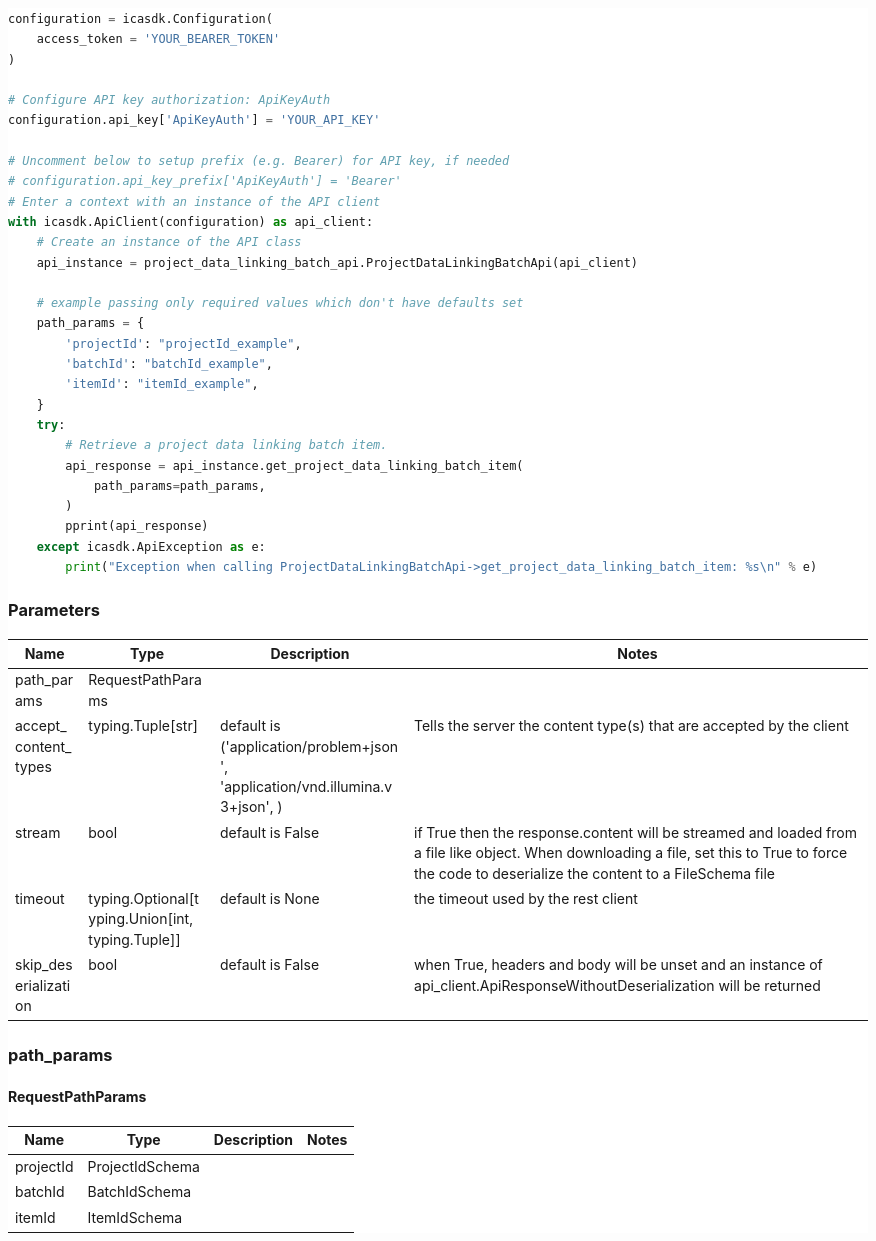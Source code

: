 ```python
configuration = icasdk.Configuration(
    access_token = 'YOUR_BEARER_TOKEN'
)

# Configure API key authorization: ApiKeyAuth
configuration.api_key['ApiKeyAuth'] = 'YOUR_API_KEY'

# Uncomment below to setup prefix (e.g. Bearer) for API key, if needed
# configuration.api_key_prefix['ApiKeyAuth'] = 'Bearer'
# Enter a context with an instance of the API client
with icasdk.ApiClient(configuration) as api_client:
    # Create an instance of the API class
    api_instance = project_data_linking_batch_api.ProjectDataLinkingBatchApi(api_client)

    # example passing only required values which don't have defaults set
    path_params = {
        'projectId': "projectId_example",
        'batchId': "batchId_example",
        'itemId': "itemId_example",
    }
    try:
        # Retrieve a project data linking batch item.
        api_response = api_instance.get_project_data_linking_batch_item(
            path_params=path_params,
        )
        pprint(api_response)
    except icasdk.ApiException as e:
        print("Exception when calling ProjectDataLinkingBatchApi->get_project_data_linking_batch_item: %s\n" % e)
```
### Parameters

Name | Type | Description  | Notes
------------- | ------------- | ------------- | -------------
path_params | RequestPathParams | |
accept_content_types | typing.Tuple[str] | default is ('application/problem+json', 'application/vnd.illumina.v3+json', ) | Tells the server the content type(s) that are accepted by the client
stream | bool | default is False | if True then the response.content will be streamed and loaded from a file like object. When downloading a file, set this to True to force the code to deserialize the content to a FileSchema file
timeout | typing.Optional[typing.Union[int, typing.Tuple]] | default is None | the timeout used by the rest client
skip_deserialization | bool | default is False | when True, headers and body will be unset and an instance of api_client.ApiResponseWithoutDeserialization will be returned

### path_params
#### RequestPathParams

Name | Type | Description  | Notes
------------- | ------------- | ------------- | -------------
projectId | ProjectIdSchema | | 
batchId | BatchIdSchema | | 
itemId | ItemIdSchema | | 
